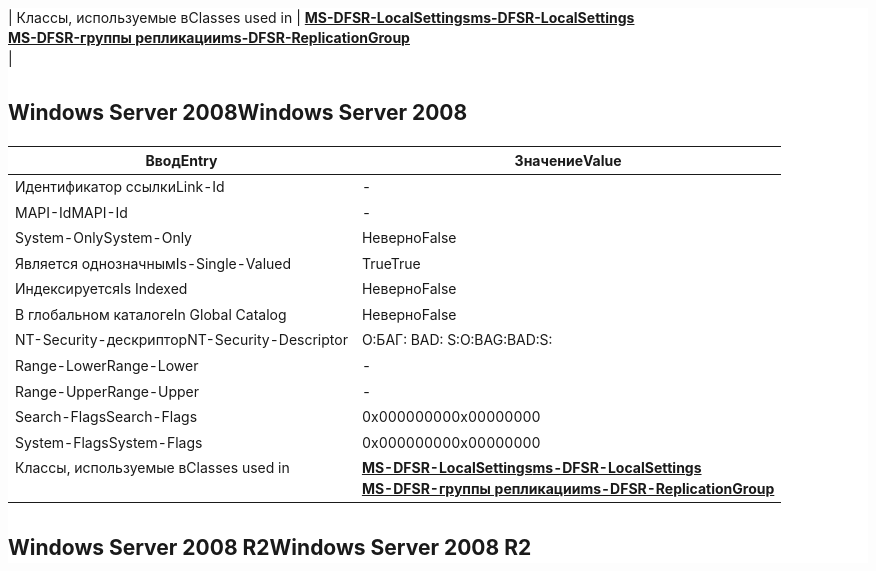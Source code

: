 | <span data-ttu-id="68724-148">Классы, используемые в</span><span class="sxs-lookup"><span data-stu-id="68724-148">Classes used in</span></span>        | [<span data-ttu-id="68724-149">**MS-DFSR-LocalSettings**</span><span class="sxs-lookup"><span data-stu-id="68724-149">**ms-DFSR-LocalSettings**</span></span>](c-msdfsr-localsettings.md)<br/> [<span data-ttu-id="68724-150">**MS-DFSR-группы репликации**</span><span class="sxs-lookup"><span data-stu-id="68724-150">**ms-DFSR-ReplicationGroup**</span></span>](c-msdfsr-replicationgroup.md)<br/> |



## <a name="windows-server-2008"></a><span data-ttu-id="68724-151">Windows Server 2008</span><span class="sxs-lookup"><span data-stu-id="68724-151">Windows Server 2008</span></span>



| <span data-ttu-id="68724-152">Ввод</span><span class="sxs-lookup"><span data-stu-id="68724-152">Entry</span></span> | <span data-ttu-id="68724-153">Значение</span><span class="sxs-lookup"><span data-stu-id="68724-153">Value</span></span> |
|------------------------|---------------------------------------------------------------------------------------------------------------------------------------------|
| <span data-ttu-id="68724-154">Идентификатор ссылки</span><span class="sxs-lookup"><span data-stu-id="68724-154">Link-Id</span></span>                | \-                                                                                                                                          |
| <span data-ttu-id="68724-155">MAPI-Id</span><span class="sxs-lookup"><span data-stu-id="68724-155">MAPI-Id</span></span>                | \-                                                                                                                                          |
| <span data-ttu-id="68724-156">System-Only</span><span class="sxs-lookup"><span data-stu-id="68724-156">System-Only</span></span>            | <span data-ttu-id="68724-157">Неверно</span><span class="sxs-lookup"><span data-stu-id="68724-157">False</span></span>                                                                                                                                       |
| <span data-ttu-id="68724-158">Является однозначным</span><span class="sxs-lookup"><span data-stu-id="68724-158">Is-Single-Valued</span></span>       | <span data-ttu-id="68724-159">True</span><span class="sxs-lookup"><span data-stu-id="68724-159">True</span></span>                                                                                                                                        |
| <span data-ttu-id="68724-160">Индексируется</span><span class="sxs-lookup"><span data-stu-id="68724-160">Is Indexed</span></span>             | <span data-ttu-id="68724-161">Неверно</span><span class="sxs-lookup"><span data-stu-id="68724-161">False</span></span>                                                                                                                                       |
| <span data-ttu-id="68724-162">В глобальном каталоге</span><span class="sxs-lookup"><span data-stu-id="68724-162">In Global Catalog</span></span>      | <span data-ttu-id="68724-163">Неверно</span><span class="sxs-lookup"><span data-stu-id="68724-163">False</span></span>                                                                                                                                       |
| <span data-ttu-id="68724-164">NT-Security-дескриптор</span><span class="sxs-lookup"><span data-stu-id="68724-164">NT-Security-Descriptor</span></span> | <span data-ttu-id="68724-165">О:БАГ: BAD: S:</span><span class="sxs-lookup"><span data-stu-id="68724-165">O:BAG:BAD:S:</span></span>                                                                                                                                |
| <span data-ttu-id="68724-166">Range-Lower</span><span class="sxs-lookup"><span data-stu-id="68724-166">Range-Lower</span></span>            | \-                                                                                                                                          |
| <span data-ttu-id="68724-167">Range-Upper</span><span class="sxs-lookup"><span data-stu-id="68724-167">Range-Upper</span></span>            | \-                                                                                                                                          |
| <span data-ttu-id="68724-168">Search-Flags</span><span class="sxs-lookup"><span data-stu-id="68724-168">Search-Flags</span></span>           | <span data-ttu-id="68724-169">0x00000000</span><span class="sxs-lookup"><span data-stu-id="68724-169">0x00000000</span></span>                                                                                                                                  |
| <span data-ttu-id="68724-170">System-Flags</span><span class="sxs-lookup"><span data-stu-id="68724-170">System-Flags</span></span>           | <span data-ttu-id="68724-171">0x00000000</span><span class="sxs-lookup"><span data-stu-id="68724-171">0x00000000</span></span>                                                                                                                                  |
| <span data-ttu-id="68724-172">Классы, используемые в</span><span class="sxs-lookup"><span data-stu-id="68724-172">Classes used in</span></span>        | [<span data-ttu-id="68724-173">**MS-DFSR-LocalSettings**</span><span class="sxs-lookup"><span data-stu-id="68724-173">**ms-DFSR-LocalSettings**</span></span>](c-msdfsr-localsettings.md)<br/> [<span data-ttu-id="68724-174">**MS-DFSR-группы репликации**</span><span class="sxs-lookup"><span data-stu-id="68724-174">**ms-DFSR-ReplicationGroup**</span></span>](c-msdfsr-replicationgroup.md)<br/> |



## <a name="windows-server-2008-r2"></a><span data-ttu-id="68724-175">Windows Server 2008 R2</span><span class="sxs-lookup"><span data-stu-id="68724-175">Windows Server 2008 R2</span></span>


